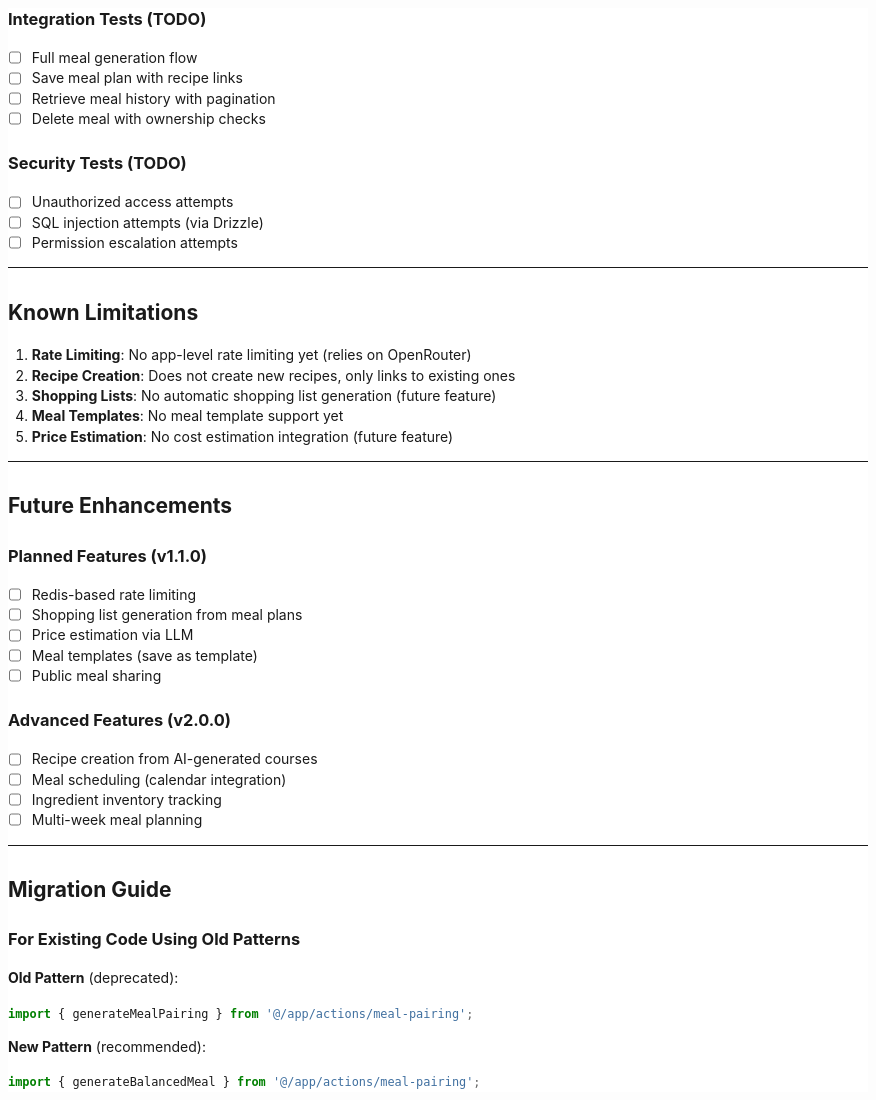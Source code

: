### Integration Tests (TODO)
- [ ] Full meal generation flow
- [ ] Save meal plan with recipe links
- [ ] Retrieve meal history with pagination
- [ ] Delete meal with ownership checks

### Security Tests (TODO)
- [ ] Unauthorized access attempts
- [ ] SQL injection attempts (via Drizzle)
- [ ] Permission escalation attempts

---

## Known Limitations

1. **Rate Limiting**: No app-level rate limiting yet (relies on OpenRouter)
2. **Recipe Creation**: Does not create new recipes, only links to existing ones
3. **Shopping Lists**: No automatic shopping list generation (future feature)
4. **Meal Templates**: No meal template support yet
5. **Price Estimation**: No cost estimation integration (future feature)

---

## Future Enhancements

### Planned Features (v1.1.0)
- [ ] Redis-based rate limiting
- [ ] Shopping list generation from meal plans
- [ ] Price estimation via LLM
- [ ] Meal templates (save as template)
- [ ] Public meal sharing

### Advanced Features (v2.0.0)
- [ ] Recipe creation from AI-generated courses
- [ ] Meal scheduling (calendar integration)
- [ ] Ingredient inventory tracking
- [ ] Multi-week meal planning

---

## Migration Guide

### For Existing Code Using Old Patterns

**Old Pattern** (deprecated):
```typescript
import { generateMealPairing } from '@/app/actions/meal-pairing';
```

**New Pattern** (recommended):
```typescript
import { generateBalancedMeal } from '@/app/actions/meal-pairing';
```
